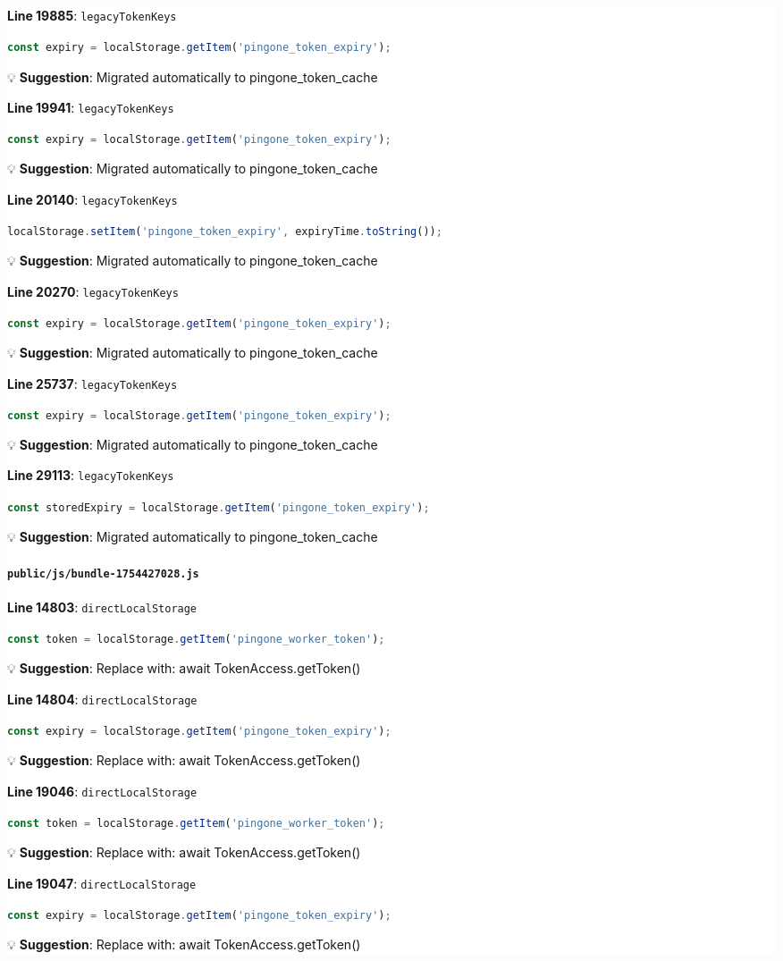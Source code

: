 **Line 19885**: `legacyTokenKeys`
```javascript
const expiry = localStorage.getItem('pingone_token_expiry');
```
💡 **Suggestion**: Migrated automatically to pingone_token_cache

**Line 19941**: `legacyTokenKeys`
```javascript
const expiry = localStorage.getItem('pingone_token_expiry');
```
💡 **Suggestion**: Migrated automatically to pingone_token_cache

**Line 20140**: `legacyTokenKeys`
```javascript
localStorage.setItem('pingone_token_expiry', expiryTime.toString());
```
💡 **Suggestion**: Migrated automatically to pingone_token_cache

**Line 20270**: `legacyTokenKeys`
```javascript
const expiry = localStorage.getItem('pingone_token_expiry');
```
💡 **Suggestion**: Migrated automatically to pingone_token_cache

**Line 25737**: `legacyTokenKeys`
```javascript
const expiry = localStorage.getItem('pingone_token_expiry');
```
💡 **Suggestion**: Migrated automatically to pingone_token_cache

**Line 29113**: `legacyTokenKeys`
```javascript
const storedExpiry = localStorage.getItem('pingone_token_expiry');
```
💡 **Suggestion**: Migrated automatically to pingone_token_cache

#### `public/js/bundle-1754427028.js`

**Line 14803**: `directLocalStorage`
```javascript
const token = localStorage.getItem('pingone_worker_token');
```
💡 **Suggestion**: Replace with: await TokenAccess.getToken()

**Line 14804**: `directLocalStorage`
```javascript
const expiry = localStorage.getItem('pingone_token_expiry');
```
💡 **Suggestion**: Replace with: await TokenAccess.getToken()

**Line 19046**: `directLocalStorage`
```javascript
const token = localStorage.getItem('pingone_worker_token');
```
💡 **Suggestion**: Replace with: await TokenAccess.getToken()

**Line 19047**: `directLocalStorage`
```javascript
const expiry = localStorage.getItem('pingone_token_expiry');
```
💡 **Suggestion**: Replace with: await TokenAccess.getToken()
